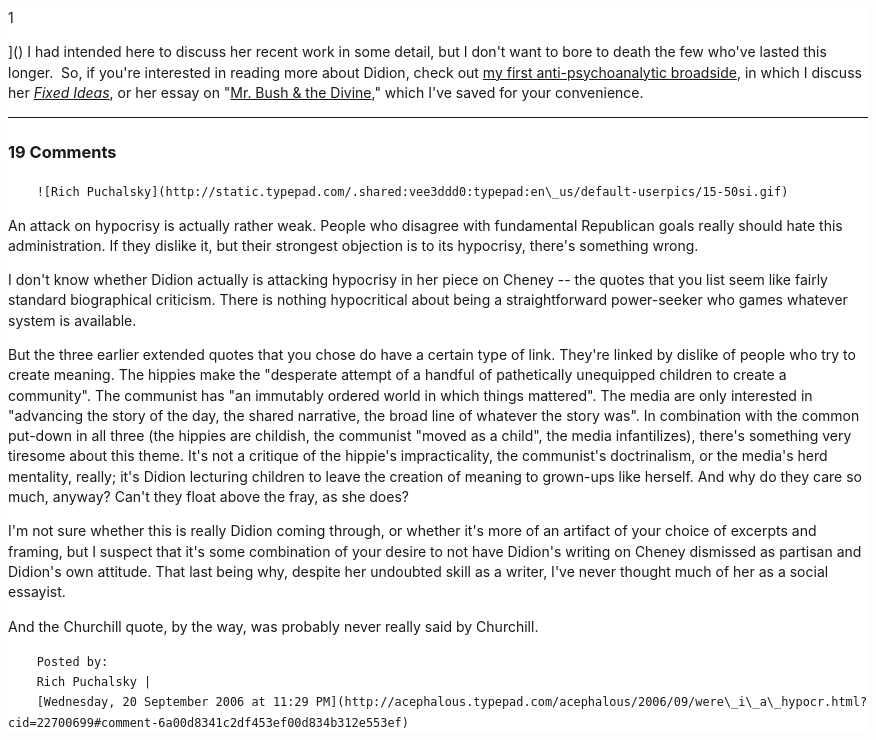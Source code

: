 1

]()
I had intended here to discuss her recent work in some detail, but I
don't want to bore to death the few who've lasted this longer.  So, if
you're interested in reading more about Didion, check out [my first anti-psychoanalytic broadside](http://acephalous.typepad.com/acephalous/2005/06/new\_post\_by\_yt\_.html), in which I discuss her [_Fixed Ideas_](http://www.amazon.com/exec/obidos/ASIN/1590170733/diesekoschmar-20), or her essay on "[Mr. Bush & the Divine](http://acephalous.typepad.com/acephalous/files/16749.htm)," which I've saved for your convenience.  

			

* * *

### 19 Comments 

		

                
[]()

	

		![Rich Puchalsky](http://static.typepad.com/.shared:vee3ddd0:typepad:en\_us/default-userpics/15-50si.gif)
	

	

		

An attack on hypocrisy is actually rather weak.  People who disagree with fundamental Republican goals really should hate this administration.  If they dislike it, but their strongest objection is to its hypocrisy, there's something wrong.

I don't know whether Didion actually is attacking hypocrisy in her piece on Cheney -- the quotes that you list seem like fairly standard biographical criticism.  There is nothing hypocritical about being a straightforward power-seeker who games whatever system is available.  

But the three earlier extended quotes that you chose do have a certain type of link.  They're linked by dislike of people who try to create meaning.  The hippies make the "desperate attempt of a handful of pathetically unequipped children to create a community".  The communist has "an immutably ordered world in which things mattered".  The media are only interested in "advancing the story of the day, the shared narrative, the broad line of whatever the story was".  In combination with the common put-down in all three (the hippies are childish, the communist "moved as a child", the media infantilizes), there's something very tiresome about this theme.  It's not a critique of the hippie's impracticality, the communist's doctrinalism, or the media's herd mentality, really; it's Didion lecturing children to leave the creation of meaning to grown-ups like herself.  And why do they care so much, anyway?  Can't they float above the fray, as she does?

I'm not sure whether this is really Didion coming through, or whether it's more of an artifact of your choice of excerpts and framing, but I suspect that it's some combination of your desire to not have Didion's writing on Cheney dismissed as partisan and Didion's own attitude.  That last being why, despite her undoubted skill as a writer, I've never thought much of her as a social essayist.

And the Churchill quote, by the way, was probably never really said by Churchill.

	

		Posted by:
		Rich Puchalsky |
		[Wednesday, 20 September 2006 at 11:29 PM](http://acephalous.typepad.com/acephalous/2006/09/were\_i\_a\_hypocr.html?cid=22700699#comment-6a00d8341c2df453ef00d834b312e553ef)
